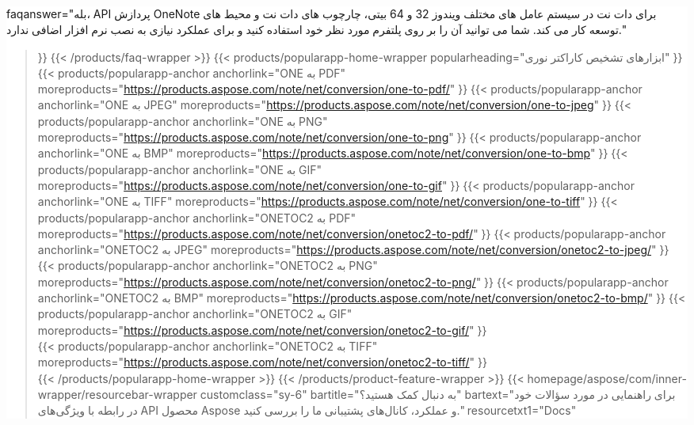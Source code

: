 faqanswer="بله، API پردازش OneNote برای دات نت در سیستم عامل های مختلف ویندوز 32 و 64 بیتی، چارچوب های دات نت و محیط های توسعه کار می کند. شما می توانید آن را بر روی پلتفرم مورد نظر خود استفاده کنید و برای عملکرد نیازی به نصب نرم افزار اضافی ندارد."
>}}
   {{< /products/faq-wrapper >}}
   {{< products/popularapp-home-wrapper
   popularheading="ابزارهای تشخیص کاراکتر نوری"
   >}}
   {{< products/popularapp-anchor
 anchorlink="ONE به PDF"
 moreproducts="https://products.aspose.com/note/net/conversion/one-to-pdf/"
>}} 
   {{< products/popularapp-anchor
 anchorlink="ONE به JPEG"
 moreproducts="https://products.aspose.com/note/net/conversion/one-to-jpeg"
>}} 
   {{< products/popularapp-anchor
 anchorlink="ONE به PNG"
 moreproducts="https://products.aspose.com/note/net/conversion/one-to-png"
>}} 
   {{< products/popularapp-anchor
 anchorlink="ONE به BMP"
 moreproducts="https://products.aspose.com/note/net/conversion/one-to-bmp"
>}} 
   {{< products/popularapp-anchor
 anchorlink="ONE به GIF"
 moreproducts="https://products.aspose.com/note/net/conversion/one-to-gif"
>}} 
   {{< products/popularapp-anchor
 anchorlink="ONE به TIFF"
 moreproducts="https://products.aspose.com/note/net/conversion/one-to-tiff"
>}} 
   {{< products/popularapp-anchor
 anchorlink="ONETOC2 به PDF"
 moreproducts="https://products.aspose.com/note/net/conversion/onetoc2-to-pdf/"
>}} 
   {{< products/popularapp-anchor
 anchorlink="ONETOC2 به JPEG"
 moreproducts="https://products.aspose.com/note/net/conversion/onetoc2-to-jpeg/"
>}} 
   {{< products/popularapp-anchor
 anchorlink="ONETOC2 به PNG"
 moreproducts="https://products.aspose.com/note/net/conversion/onetoc2-to-png/"
>}} 
   {{< products/popularapp-anchor
 anchorlink="ONETOC2 به BMP"
 moreproducts="https://products.aspose.com/note/net/conversion/onetoc2-to-bmp/"
>}} 
   {{< products/popularapp-anchor
 anchorlink="ONETOC2 به GIF"
 moreproducts="https://products.aspose.com/note/net/conversion/onetoc2-to-gif/"
>}}  
   {{< products/popularapp-anchor
 anchorlink="ONETOC2 به TIFF"
 moreproducts="https://products.aspose.com/note/net/conversion/onetoc2-to-tiff/"
>}}  
   {{< /products/popularapp-home-wrapper >}}
   {{< /products/product-feature-wrapper >}}
{{< homepage/aspose/com/inner-wrapper/resourcebar-wrapper
customclass="sy-6"
bartitle="به دنبال کمک هستید؟"
bartext="برای راهنمایی در مورد سؤالات خود در رابطه با ویژگی‌های API محصول Aspose و عملکرد، کانال‌های پشتیبانی ما را بررسی کنید."
 resourcetxt1="Docs"